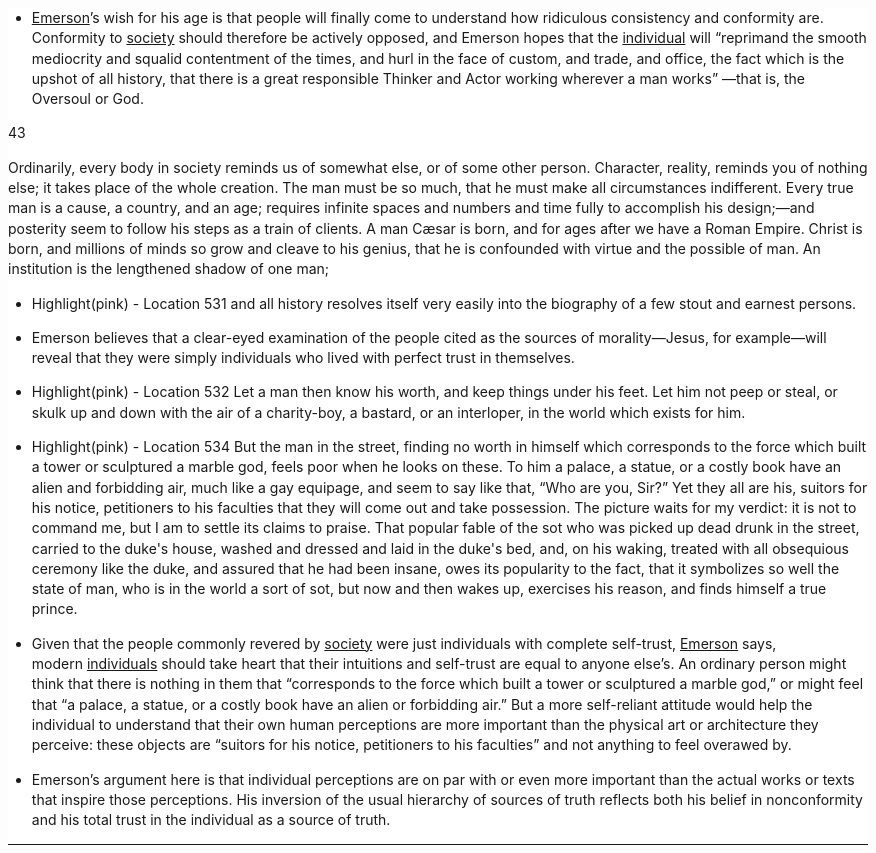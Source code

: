 * [Emerson](https://www.litcharts.com/lit/self-reliance/characters/ralph-waldo-emerson)’s wish for his age is that people will finally come to understand how ridiculous consistency and conformity are. Conformity to [society](https://www.litcharts.com/lit/self-reliance/characters) should therefore be actively opposed, and Emerson hopes that the [individual](https://www.litcharts.com/lit/self-reliance/characters) will “reprimand the smooth mediocrity and squalid contentment of the times, and hurl in the face of custom, and trade, and office, the fact which is the upshot of all history, that there is a great responsible Thinker and Actor working wherever a man works” —that is, the Oversoul or God.

43

Ordinarily, every body in society reminds us of somewhat else, or of some other person. Character, reality, reminds you of nothing else; it takes place of the whole creation. The man must be so much, that he must make all circumstances indifferent. Every true man is a cause, a country, and an age; requires infinite spaces and numbers and time fully to accomplish his design;—and posterity seem to follow his steps as a train of clients. A man Cæsar is born, and for ages after we have a Roman Empire. Christ is born, and millions of minds so grow and cleave to his genius, that he is confounded with virtue and the possible of man. An institution is the lengthened shadow of one man;

* Highlight(pink) - Location 531
  and all history resolves itself very easily into the biography of a few stout and earnest persons.

* Emerson believes that a clear-eyed examination of the people cited as the sources of morality—Jesus, for example—will reveal that they were simply individuals who lived with perfect trust in themselves.

* Highlight(pink) - Location 532
  Let a man then know his worth, and keep things under his feet. Let him not peep or steal, or skulk up and down with the air of a charity-boy, a bastard, or an interloper, in the world which exists for him.

* Highlight(pink) - Location 534
  But the man in the street, finding no worth in himself which corresponds to the force which built a tower or sculptured a marble god, feels poor when he looks on these. To him a palace, a statue, or a costly book have an alien and forbidding air, much like a gay equipage, and seem to say like that, “Who are you, Sir?” Yet they all are his, suitors for his notice, petitioners to his faculties that they will come out and take possession. The picture waits for my verdict: it is not to command me, but I am to settle its claims to praise. That popular fable of the sot who was picked up dead drunk in the street, carried to the duke's house, washed and dressed and laid in the duke's bed, and, on his waking, treated with all obsequious ceremony like the duke, and assured that he had been insane, owes its popularity to the fact, that it symbolizes so well the state of man, who is in the world a sort of sot, but now and then wakes up, exercises his reason, and finds himself a true prince.

* Given that the people commonly revered by [society](https://www.litcharts.com/lit/self-reliance/characters) were just individuals with complete self-trust, [Emerson](https://www.litcharts.com/lit/self-reliance/characters/ralph-waldo-emerson) says, modern [individuals](https://www.litcharts.com/lit/self-reliance/characters) should take heart that their intuitions and self-trust are equal to anyone else’s. An ordinary person might think that there is nothing in them that “corresponds to the force which built a tower or sculptured a marble god,” or might feel that “a palace, a statue, or a costly book have an alien or forbidding air.” But a more self-reliant attitude would help the individual to understand that their own human perceptions are more important than the physical art or architecture they perceive: these objects are “suitors for his notice, petitioners to his faculties” and not anything to feel overawed by.

* Emerson’s argument here is that individual perceptions are on par with or even more important than the actual works or texts that inspire those perceptions. His inversion of the usual hierarchy of sources of truth reflects both his belief in nonconformity and his total trust in the individual as a source of truth.

---